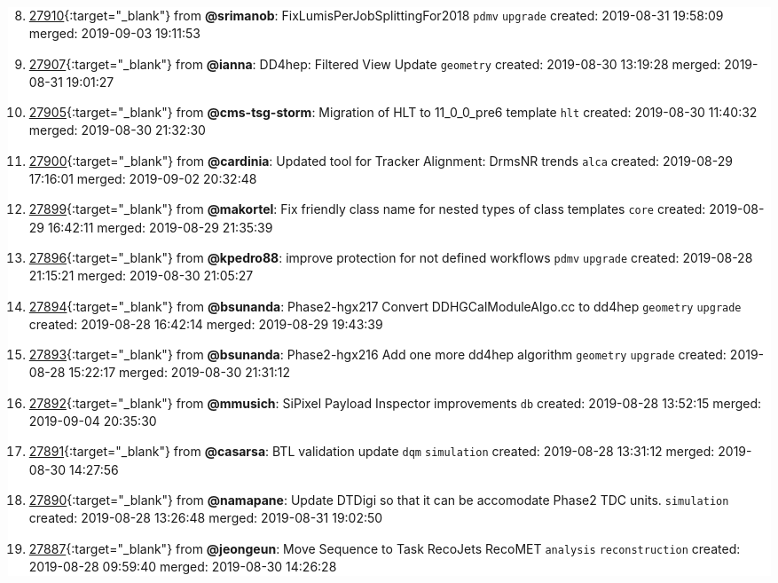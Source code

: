 

8. [27910](http://github.com/cms-sw/cmssw/pull/27910){:target="_blank"}  from **@srimanob**: FixLumisPerJobSplittingFor2018 `pdmv`  `upgrade`  created: 2019-08-31 19:58:09 merged: 2019-09-03 19:11:53



9. [27907](http://github.com/cms-sw/cmssw/pull/27907){:target="_blank"}  from **@ianna**: DD4hep: Filtered View Update `geometry`  created: 2019-08-30 13:19:28 merged: 2019-08-31 19:01:27



10. [27905](http://github.com/cms-sw/cmssw/pull/27905){:target="_blank"}  from **@cms-tsg-storm**: Migration of HLT to 11_0_0_pre6 template `hlt`  created: 2019-08-30 11:40:32 merged: 2019-08-30 21:32:30



11. [27900](http://github.com/cms-sw/cmssw/pull/27900){:target="_blank"}  from **@cardinia**: Updated tool for Tracker Alignment: DrmsNR trends `alca`  created: 2019-08-29 17:16:01 merged: 2019-09-02 20:32:48



12. [27899](http://github.com/cms-sw/cmssw/pull/27899){:target="_blank"}  from **@makortel**: Fix friendly class name for nested types of class templates `core`  created: 2019-08-29 16:42:11 merged: 2019-08-29 21:35:39



13. [27896](http://github.com/cms-sw/cmssw/pull/27896){:target="_blank"}  from **@kpedro88**: improve protection for not defined workflows `pdmv`  `upgrade`  created: 2019-08-28 21:15:21 merged: 2019-08-30 21:05:27



14. [27894](http://github.com/cms-sw/cmssw/pull/27894){:target="_blank"}  from **@bsunanda**: Phase2-hgx217 Convert DDHGCalModuleAlgo.cc to dd4hep `geometry`  `upgrade`  created: 2019-08-28 16:42:14 merged: 2019-08-29 19:43:39



15. [27893](http://github.com/cms-sw/cmssw/pull/27893){:target="_blank"}  from **@bsunanda**: Phase2-hgx216 Add one more dd4hep algorithm `geometry`  `upgrade`  created: 2019-08-28 15:22:17 merged: 2019-08-30 21:31:12



16. [27892](http://github.com/cms-sw/cmssw/pull/27892){:target="_blank"}  from **@mmusich**: SiPixel Payload Inspector improvements `db`  created: 2019-08-28 13:52:15 merged: 2019-09-04 20:35:30



17. [27891](http://github.com/cms-sw/cmssw/pull/27891){:target="_blank"}  from **@casarsa**: BTL validation update `dqm`  `simulation`  created: 2019-08-28 13:31:12 merged: 2019-08-30 14:27:56



18. [27890](http://github.com/cms-sw/cmssw/pull/27890){:target="_blank"}  from **@namapane**: Update DTDigi so that it can be accomodate Phase2 TDC units. `simulation`  created: 2019-08-28 13:26:48 merged: 2019-08-31 19:02:50



19. [27887](http://github.com/cms-sw/cmssw/pull/27887){:target="_blank"}  from **@jeongeun**: Move Sequence to Task RecoJets RecoMET `analysis`  `reconstruction`  created: 2019-08-28 09:59:40 merged: 2019-08-30 14:26:28
